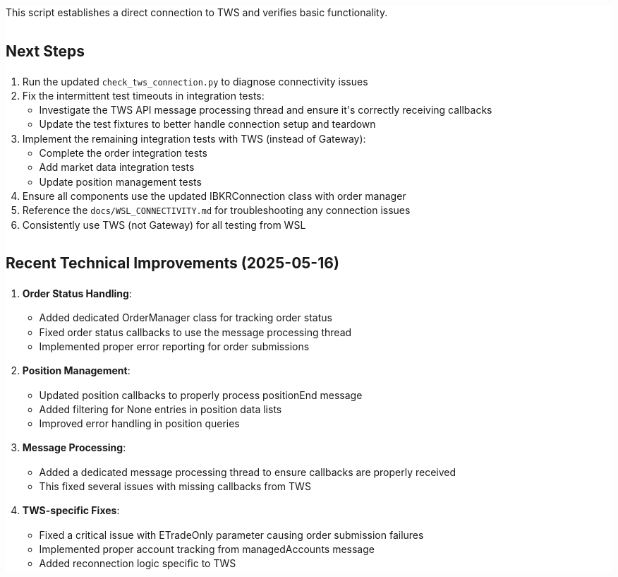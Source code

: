 This script establishes a direct connection to TWS and verifies basic functionality.

## Next Steps

1. Run the updated `check_tws_connection.py` to diagnose connectivity issues
2. Fix the intermittent test timeouts in integration tests:
   - Investigate the TWS API message processing thread and ensure it's correctly receiving callbacks
   - Update the test fixtures to better handle connection setup and teardown
3. Implement the remaining integration tests with TWS (instead of Gateway):
   - Complete the order integration tests
   - Add market data integration tests
   - Update position management tests
4. Ensure all components use the updated IBKRConnection class with order manager
5. Reference the `docs/WSL_CONNECTIVITY.md` for troubleshooting any connection issues
6. Consistently use TWS (not Gateway) for all testing from WSL

## Recent Technical Improvements (2025-05-16)

1. **Order Status Handling**:
   - Added dedicated OrderManager class for tracking order status
   - Fixed order status callbacks to use the message processing thread
   - Implemented proper error reporting for order submissions

2. **Position Management**:
   - Updated position callbacks to properly process positionEnd message
   - Added filtering for None entries in position data lists
   - Improved error handling in position queries

3. **Message Processing**:
   - Added a dedicated message processing thread to ensure callbacks are properly received
   - This fixed several issues with missing callbacks from TWS

4. **TWS-specific Fixes**:
   - Fixed a critical issue with ETradeOnly parameter causing order submission failures
   - Implemented proper account tracking from managedAccounts message
   - Added reconnection logic specific to TWS